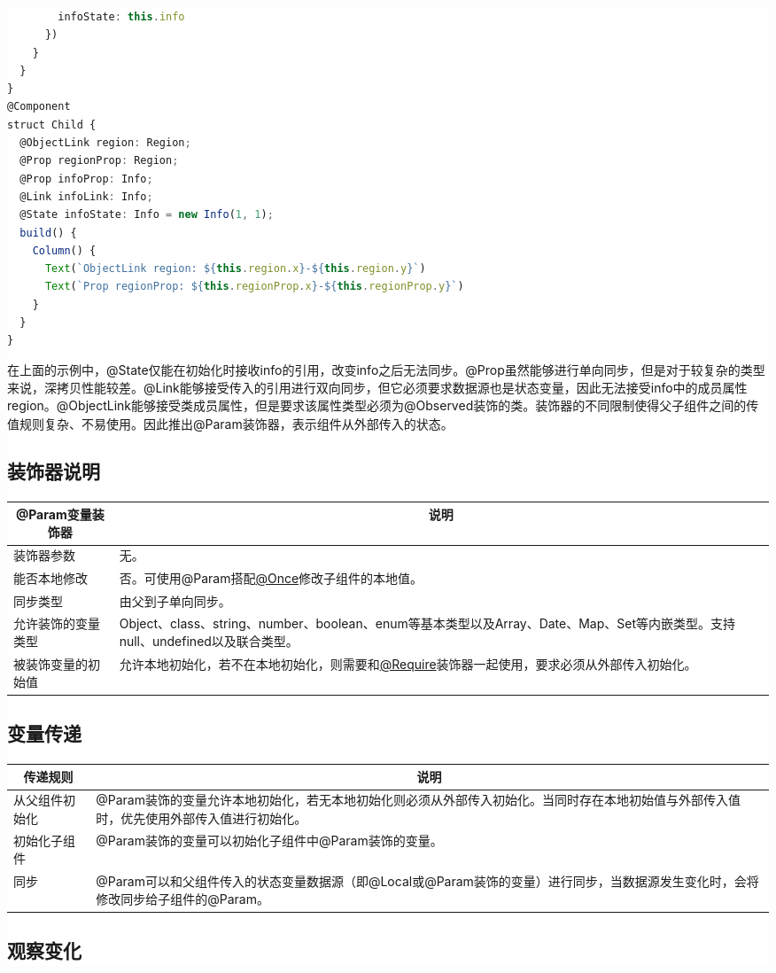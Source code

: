 ```ts
        infoState: this.info
      })
    }
  }
}
@Component
struct Child {
  @ObjectLink region: Region;
  @Prop regionProp: Region;
  @Prop infoProp: Info;
  @Link infoLink: Info;
  @State infoState: Info = new Info(1, 1);
  build() {
    Column() {
      Text(`ObjectLink region: ${this.region.x}-${this.region.y}`)
      Text(`Prop regionProp: ${this.regionProp.x}-${this.regionProp.y}`)
    }
  }
}
```

在上面的示例中，\@State仅能在初始化时接收info的引用，改变info之后无法同步。\@Prop虽然能够进行单向同步，但是对于较复杂的类型来说，深拷贝性能较差。\@Link能够接受传入的引用进行双向同步，但它必须要求数据源也是状态变量，因此无法接受info中的成员属性region。\@ObjectLink能够接受类成员属性，但是要求该属性类型必须为\@Observed装饰的类。装饰器的不同限制使得父子组件之间的传值规则复杂、不易使用。因此推出\@Param装饰器，表示组件从外部传入的状态。

## 装饰器说明

| \@Param变量装饰器  | 说明                                                         |
| ------------------ | ------------------------------------------------------------ |
| 装饰器参数         | 无。                                                         |
| 能否本地修改       | 否。可使用@Param搭配[\@Once](./arkts-new-once.md)修改子组件的本地值。|
| 同步类型           | 由父到子单向同步。                                           |
| 允许装饰的变量类型 | Object、class、string、number、boolean、enum等基本类型以及Array、Date、Map、Set等内嵌类型。支持null、undefined以及联合类型。 |
| 被装饰变量的初始值 | 允许本地初始化，若不在本地初始化，则需要和[\@Require](./arkts-require.md)装饰器一起使用，要求必须从外部传入初始化。 |

## 变量传递

| 传递规则       | 说明                                                         |
| -------------- | ------------------------------------------------------------ |
| 从父组件初始化 | \@Param装饰的变量允许本地初始化，若无本地初始化则必须从外部传入初始化。当同时存在本地初始值与外部传入值时，优先使用外部传入值进行初始化。 |
| 初始化子组件   | \@Param装饰的变量可以初始化子组件中\@Param装饰的变量。       |
| 同步           | \@Param可以和父组件传入的状态变量数据源（即\@Local或\@Param装饰的变量）进行同步，当数据源发生变化时，会将修改同步给子组件的\@Param。 |

## 观察变化
